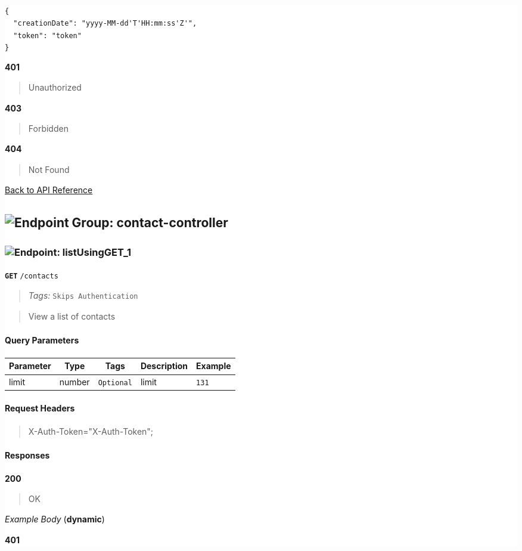 ```
{
  "creationDate": "yyyy-MM-dd'T'HH:mm:ss'Z'",
  "token": "token"
}
```


**401** 

> Unauthorized

**403** 

> Forbidden

**404** 

> Not Found


[Back to API Reference](#api_reference)

## <a name="contact_controller"></a>![Endpoint Group: ](https://apidocs.io/img/class.png "contact-controller") contact-controller


### <a name="list_using_get_1"></a>![Endpoint: ](https://apidocs.io/img/method.png "listUsingGET_1") listUsingGET_1


**`GET`** `/contacts`

> *Tags:*  ``` Skips Authentication ``` 

> View a list of contacts




#### Query Parameters
| Parameter | Type | Tags | Description | Example |
|-----------|------| ---- |-------------| -------------------------------- |
| limit | number |  ``` Optional ```  | limit | `131` | 

#### Request Headers
>X-Auth-Token="X-Auth-Token";

#### Responses
**200** 

> OK


 *Example Body* (**dynamic**) 



**401** 
